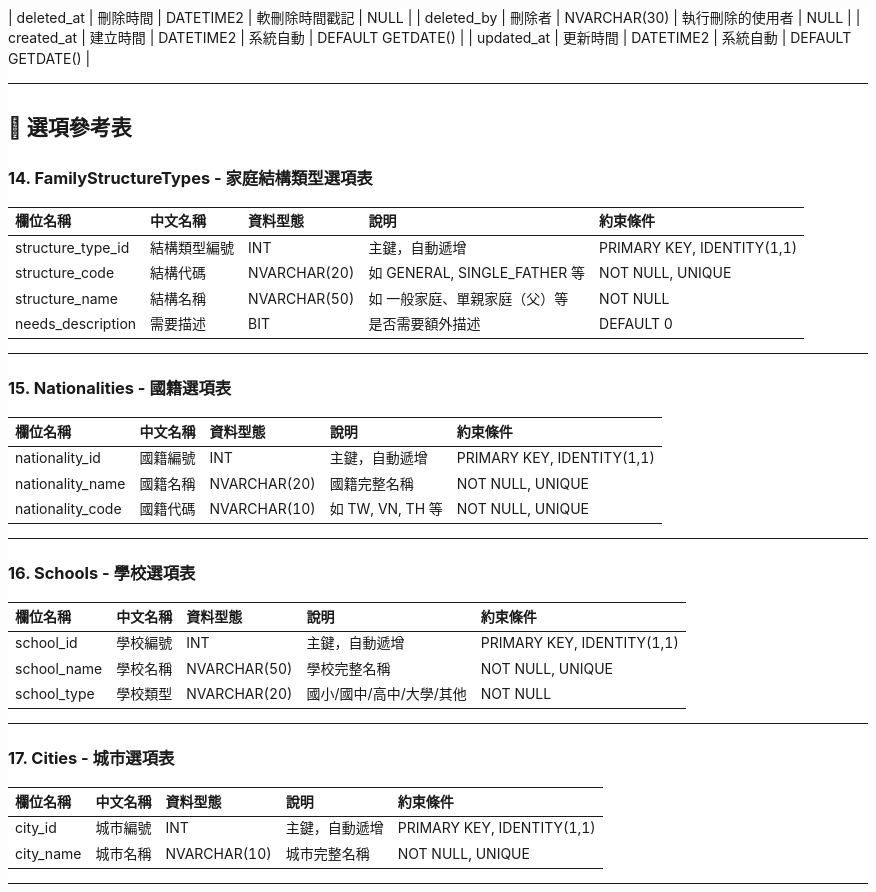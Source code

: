 | deleted_at | 刪除時間 | DATETIME2 | 軟刪除時間戳記 | NULL |
| deleted_by | 刪除者 | NVARCHAR(30) | 執行刪除的使用者 | NULL |
| created_at | 建立時間 | DATETIME2 | 系統自動 | DEFAULT GETDATE() |
| updated_at | 更新時間 | DATETIME2 | 系統自動 | DEFAULT GETDATE() |

---

## 🏫 選項參考表

### 14. FamilyStructureTypes - 家庭結構類型選項表

| 欄位名稱 | 中文名稱 | 資料型態 | 說明 | 約束條件 |
|:---------|:---------|:----------|:-----|:---------|
| structure_type_id | 結構類型編號 | INT | 主鍵，自動遞增 | PRIMARY KEY, IDENTITY(1,1) |
| structure_code | 結構代碼 | NVARCHAR(20) | 如 GENERAL, SINGLE_FATHER 等 | NOT NULL, UNIQUE |
| structure_name | 結構名稱 | NVARCHAR(50) | 如 一般家庭、單親家庭（父）等 | NOT NULL |
| needs_description | 需要描述 | BIT | 是否需要額外描述 | DEFAULT 0 |

---

### 15. Nationalities - 國籍選項表

| 欄位名稱 | 中文名稱 | 資料型態 | 說明 | 約束條件 |
|:---------|:---------|:----------|:-----|:---------|
| nationality_id | 國籍編號 | INT | 主鍵，自動遞增 | PRIMARY KEY, IDENTITY(1,1) |
| nationality_name | 國籍名稱 | NVARCHAR(20) | 國籍完整名稱 | NOT NULL, UNIQUE |
| nationality_code | 國籍代碼 | NVARCHAR(10) | 如 TW, VN, TH 等 | NOT NULL, UNIQUE |

---

### 16. Schools - 學校選項表

| 欄位名稱 | 中文名稱 | 資料型態 | 說明 | 約束條件 |
|:---------|:---------|:----------|:-----|:---------|
| school_id | 學校編號 | INT | 主鍵，自動遞增 | PRIMARY KEY, IDENTITY(1,1) |
| school_name | 學校名稱 | NVARCHAR(50) | 學校完整名稱 | NOT NULL, UNIQUE |
| school_type | 學校類型 | NVARCHAR(20) | 國小/國中/高中/大學/其他 | NOT NULL |

---

### 17. Cities - 城市選項表

| 欄位名稱 | 中文名稱 | 資料型態 | 說明 | 約束條件 |
|:---------|:---------|:----------|:-----|:---------|
| city_id | 城市編號 | INT | 主鍵，自動遞增 | PRIMARY KEY, IDENTITY(1,1) |
| city_name | 城市名稱 | NVARCHAR(10) | 城市完整名稱 | NOT NULL, UNIQUE |

---